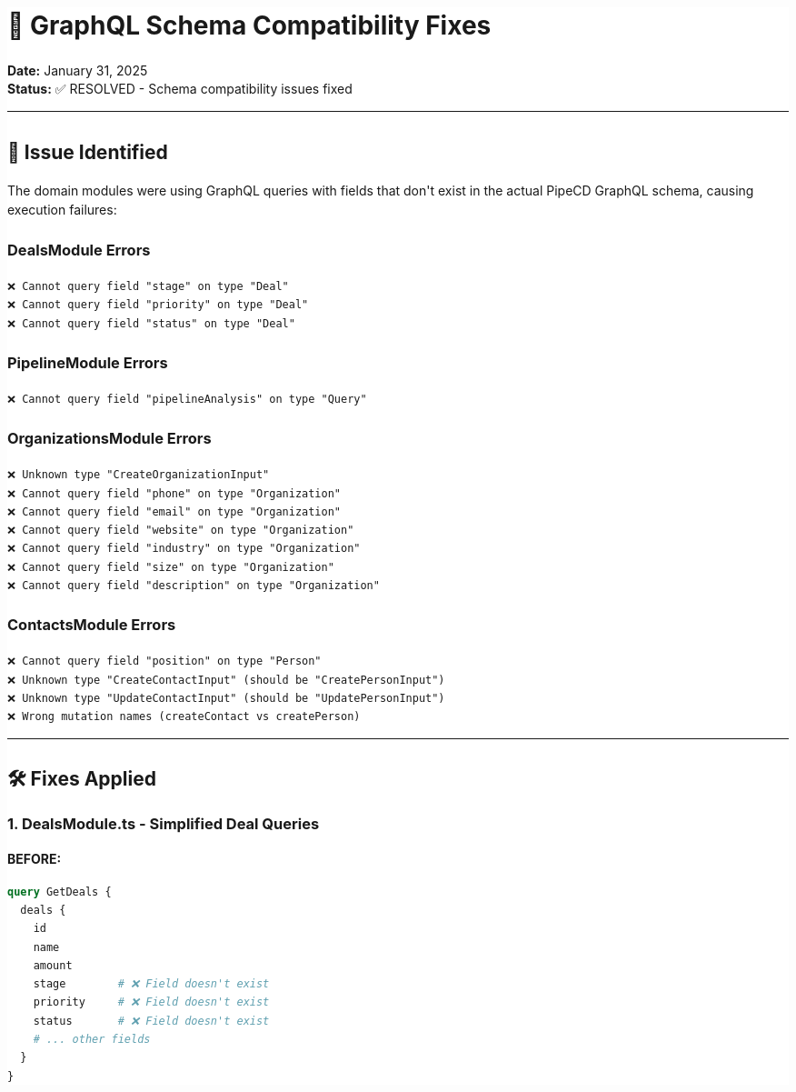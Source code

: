 # 🔧 GraphQL Schema Compatibility Fixes

**Date:** January 31, 2025  
**Status:** ✅ RESOLVED - Schema compatibility issues fixed

---

## 🚨 **Issue Identified**

The domain modules were using GraphQL queries with fields that don't exist in the actual PipeCD GraphQL schema, causing execution failures:

### **DealsModule Errors**
```
❌ Cannot query field "stage" on type "Deal"
❌ Cannot query field "priority" on type "Deal"  
❌ Cannot query field "status" on type "Deal"
```

### **PipelineModule Errors**
```
❌ Cannot query field "pipelineAnalysis" on type "Query"
```

### **OrganizationsModule Errors**
```
❌ Unknown type "CreateOrganizationInput"
❌ Cannot query field "phone" on type "Organization"
❌ Cannot query field "email" on type "Organization"
❌ Cannot query field "website" on type "Organization"
❌ Cannot query field "industry" on type "Organization"
❌ Cannot query field "size" on type "Organization"
❌ Cannot query field "description" on type "Organization"
```

### **ContactsModule Errors**
```
❌ Cannot query field "position" on type "Person"
❌ Unknown type "CreateContactInput" (should be "CreatePersonInput")
❌ Unknown type "UpdateContactInput" (should be "UpdatePersonInput")
❌ Wrong mutation names (createContact vs createPerson)
```

---

## 🛠️ **Fixes Applied**

### **1. DealsModule.ts - Simplified Deal Queries**

**BEFORE:**
```graphql
query GetDeals {
  deals {
    id
    name
    amount
    stage        # ❌ Field doesn't exist
    priority     # ❌ Field doesn't exist
    status       # ❌ Field doesn't exist
    # ... other fields
  }
}
```
